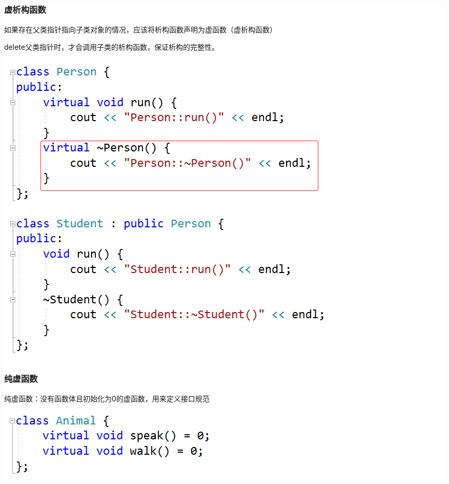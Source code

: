 
### 虚析构函数


如果存在父类指针指向子类对象的情况，应该将析构函数声明为虚函数（虚析构函数）


delete父类指针时，才会调用子类的析构函数，保证析构的完整性。


![20201122175545.png](../post_images/ffc2ed0c1f0d57681dec2c73327c8875.png)


### 纯虚函数


纯虚函数：没有函数体且初始化为0的虚函数，用来定义接口规范


![20201122175546.png](../post_images/09345b60264db8aca635e88f4f8d91a3.png)
